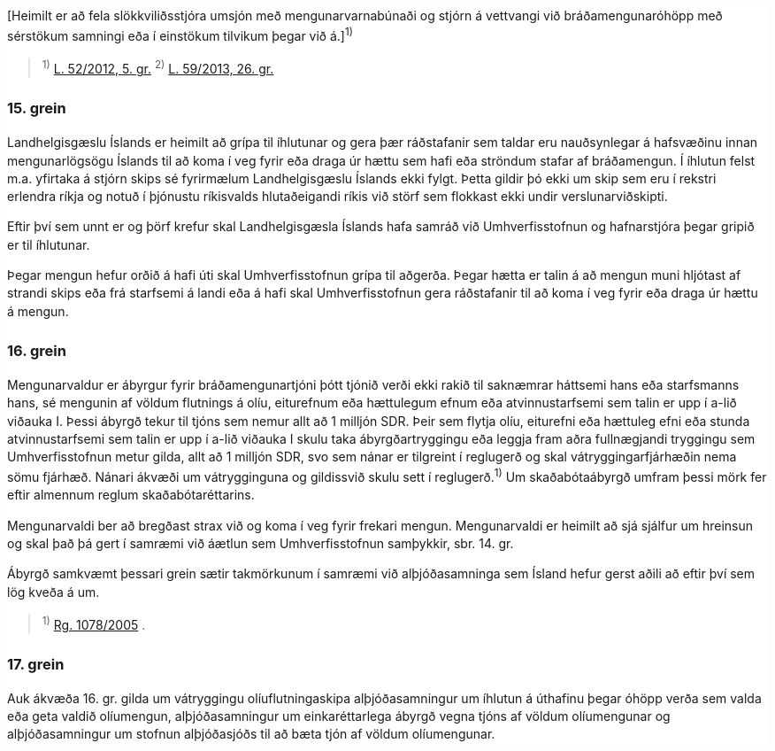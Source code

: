 [Heimilt er að fela slökkviliðsstjóra umsjón með mengunarvarnabúnaði og stjórn á vettvangi við bráðamengunaróhöpp með sérstökum samningi eða í einstökum tilvikum þegar við á.]<sup>1)</sup> 

> <sup>1)</sup> [L. 52/2012, 5. gr.](https://althingi.is/altext/stjt/2012.052.html) <sup>2)</sup> [L. 59/2013, 26. gr.](https://althingi.is/altext/stjt/2013.059.html)

### 15. grein



Landhelgisgæslu Íslands er heimilt að grípa til íhlutunar og gera þær ráðstafanir sem taldar eru nauðsynlegar á hafsvæðinu innan mengunarlögsögu Íslands til að koma í veg fyrir eða draga úr hættu sem hafi eða ströndum stafar af bráðamengun. Í íhlutun felst m.a. yfirtaka á stjórn skips sé fyrirmælum Landhelgisgæslu Íslands ekki fylgt. Þetta gildir þó ekki um skip sem eru í rekstri erlendra ríkja og notuð í þjónustu ríkisvalds hlutaðeigandi ríkis við störf sem flokkast ekki undir verslunarviðskipti.

Eftir því sem unnt er og þörf krefur skal Landhelgisgæsla Íslands hafa samráð við Umhverfisstofnun og hafnarstjóra þegar gripið er til íhlutunar.

Þegar mengun hefur orðið á hafi úti skal Umhverfisstofnun grípa til aðgerða. Þegar hætta er talin á að mengun muni hljótast af strandi skips eða frá starfsemi á landi eða á hafi skal Umhverfisstofnun gera ráðstafanir til að koma í veg fyrir eða draga úr hættu á mengun.

### 16. grein



Mengunarvaldur er ábyrgur fyrir bráðamengunartjóni þótt tjónið verði ekki rakið til saknæmrar háttsemi hans eða starfsmanns hans, sé mengunin af völdum flutnings á olíu, eiturefnum eða hættulegum efnum eða atvinnustarfsemi sem talin er upp í a-lið viðauka I. Þessi ábyrgð tekur til tjóns sem nemur allt að 1 milljón SDR. Þeir sem flytja olíu, eiturefni eða hættuleg efni eða stunda atvinnustarfsemi sem talin er upp í a-lið viðauka I skulu taka ábyrgðartryggingu eða leggja fram aðra fullnægjandi tryggingu sem Umhverfisstofnun metur gilda, allt að 1 milljón SDR, svo sem nánar er tilgreint í reglugerð og skal vátryggingarfjárhæðin nema sömu fjárhæð. Nánari ákvæði um vátrygginguna og gildissvið skulu sett í reglugerð.<sup>1)</sup> Um skaðabótaábyrgð umfram þessi mörk fer eftir almennum reglum skaðabótaréttarins.

Mengunarvaldi ber að bregðast strax við og koma í veg fyrir frekari mengun. Mengunarvaldi er heimilt að sjá sjálfur um hreinsun og skal það þá gert í samræmi við áætlun sem Umhverfisstofnun samþykkir, sbr. 14. gr.

Ábyrgð samkvæmt þessari grein sætir takmörkunum í samræmi við alþjóðasamninga sem Ísland hefur gerst aðili að eftir því sem lög kveða á um.

> <sup>1)</sup> [Rg. 1078/2005](https://www.reglugerd.is/reglugerdir/allar/nr/1078-2005) .



### 17. grein



Auk ákvæða 16. gr. gilda um vátryggingu olíuflutningaskipa alþjóðasamningur um íhlutun á úthafinu þegar óhöpp verða sem valda eða geta valdið olíumengun, alþjóðasamningur um einkaréttarlega ábyrgð vegna tjóns af völdum olíumengunar og alþjóðasamningur um stofnun alþjóðasjóðs til að bæta tjón af völdum olíumengunar.
